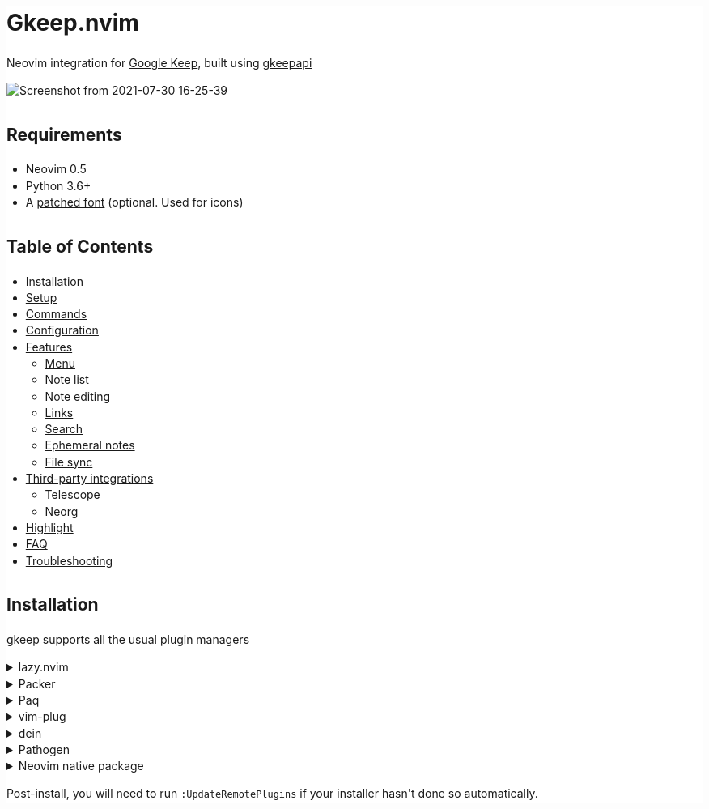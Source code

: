 # Gkeep.nvim

Neovim integration for [Google Keep](https://keep.google.com/), built using
[gkeepapi](https://github.com/kiwiz/gkeepapi)

![Screenshot from 2021-07-30 16-25-39](https://user-images.githubusercontent.com/506791/127720705-b44f0b3f-6828-4b73-8ba9-5d747a01427e.png)

## Requirements

- Neovim 0.5
- Python 3.6+
- A [patched font](https://www.nerdfonts.com/) (optional. Used for icons)

## Table of Contents

- [Installation](#installation)
- [Setup](#setup)
- [Commands](#commands)
- [Configuration](#configuration)
- [Features](#features)
  - [Menu](#menu)
  - [Note list](#note-list)
  - [Note editing](#note-editing)
  - [Links](#links)
  - [Search](#search)
  - [Ephemeral notes](#ephemeral-notes)
  - [File sync](#file-sync)
- [Third-party integrations](#third-party-integrations)
  - [Telescope](#telescope)
  - [Neorg](#neorg)
- [Highlight](#highlight)
- [FAQ](#faq)
- [Troubleshooting](#troubleshooting)

## Installation

gkeep supports all the usual plugin managers

<details><summary>lazy.nvim</summary></details>

<details><summary>Packer</summary></details>

<details><summary>Paq</summary></details>

<details><summary>vim-plug</summary></details>

<details><summary>dein</summary></details>

<details><summary>Pathogen</summary></details>

<details><summary>Neovim native package</summary></details>

Post-install, you will need to run `:UpdateRemotePlugins` if your installer
hasn't done so automatically.
